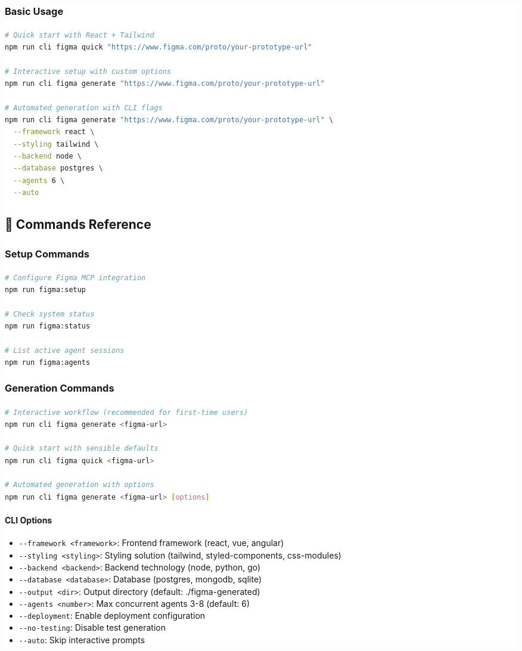 ### Basic Usage

```bash
# Quick start with React + Tailwind
npm run cli figma quick "https://www.figma.com/proto/your-prototype-url"

# Interactive setup with custom options
npm run cli figma generate "https://www.figma.com/proto/your-prototype-url"

# Automated generation with CLI flags
npm run cli figma generate "https://www.figma.com/proto/your-prototype-url" \
  --framework react \
  --styling tailwind \
  --backend node \
  --database postgres \
  --agents 6 \
  --auto
```

## 📖 Commands Reference

### Setup Commands

```bash
# Configure Figma MCP integration
npm run figma:setup

# Check system status
npm run figma:status

# List active agent sessions
npm run figma:agents
```

### Generation Commands

```bash
# Interactive workflow (recommended for first-time users)
npm run cli figma generate <figma-url>

# Quick start with sensible defaults
npm run cli figma quick <figma-url>

# Automated generation with options
npm run cli figma generate <figma-url> [options]
```

#### CLI Options

- `--framework <framework>`: Frontend framework (react, vue, angular)
- `--styling <styling>`: Styling solution (tailwind, styled-components, css-modules)
- `--backend <backend>`: Backend technology (node, python, go)
- `--database <database>`: Database (postgres, mongodb, sqlite)
- `--output <dir>`: Output directory (default: ./figma-generated)
- `--agents <number>`: Max concurrent agents 3-8 (default: 6)
- `--deployment`: Enable deployment configuration
- `--no-testing`: Disable test generation
- `--auto`: Skip interactive prompts
